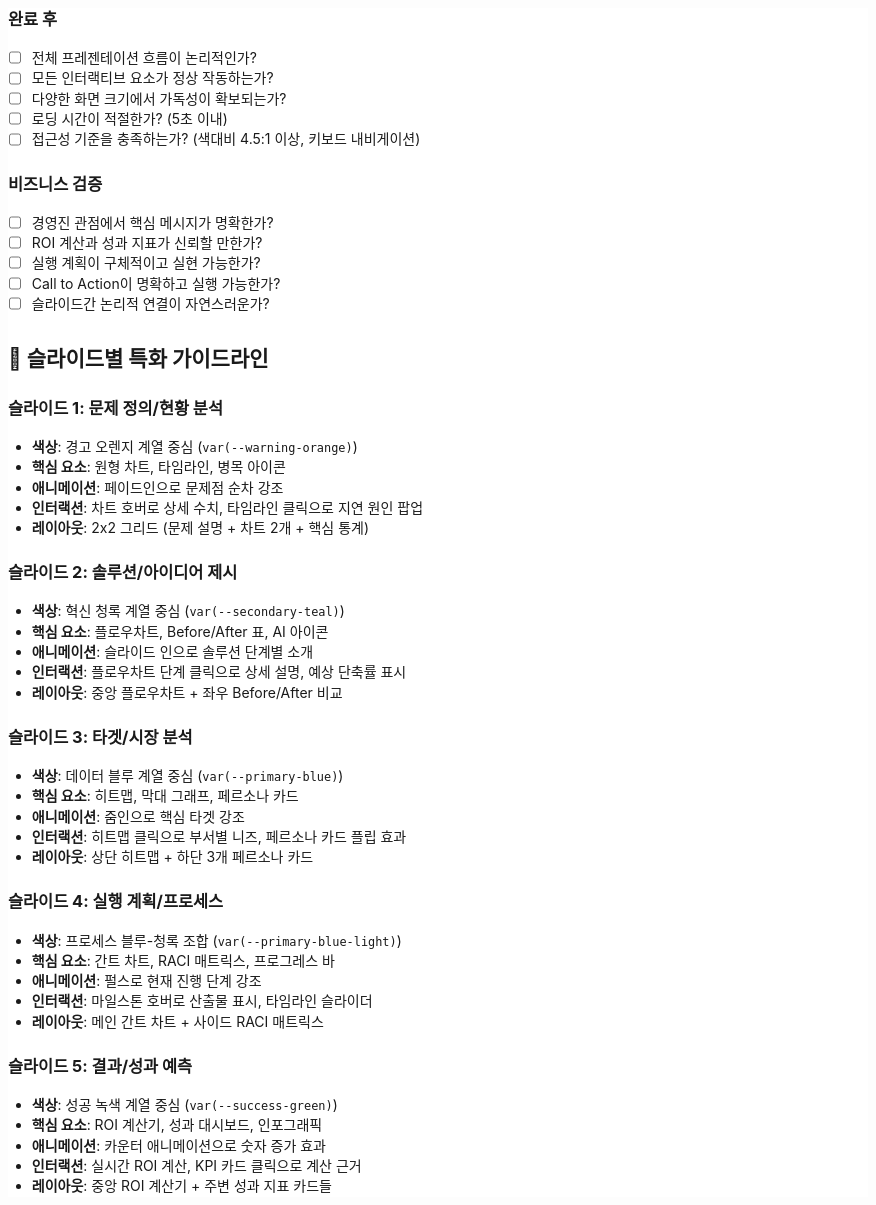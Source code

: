 ### 완료 후
- [ ] 전체 프레젠테이션 흐름이 논리적인가?
- [ ] 모든 인터랙티브 요소가 정상 작동하는가?
- [ ] 다양한 화면 크기에서 가독성이 확보되는가?
- [ ] 로딩 시간이 적절한가? (5초 이내)
- [ ] 접근성 기준을 충족하는가? (색대비 4.5:1 이상, 키보드 내비게이션)

### 비즈니스 검증
- [ ] 경영진 관점에서 핵심 메시지가 명확한가?
- [ ] ROI 계산과 성과 지표가 신뢰할 만한가?
- [ ] 실행 계획이 구체적이고 실현 가능한가?
- [ ] Call to Action이 명확하고 실행 가능한가?
- [ ] 슬라이드간 논리적 연결이 자연스러운가?

## 🎯 슬라이드별 특화 가이드라인

### 슬라이드 1: 문제 정의/현황 분석
- **색상**: 경고 오렌지 계열 중심 (`var(--warning-orange)`)
- **핵심 요소**: 원형 차트, 타임라인, 병목 아이콘
- **애니메이션**: 페이드인으로 문제점 순차 강조
- **인터랙션**: 차트 호버로 상세 수치, 타임라인 클릭으로 지연 원인 팝업
- **레이아웃**: 2x2 그리드 (문제 설명 + 차트 2개 + 핵심 통계)

### 슬라이드 2: 솔루션/아이디어 제시
- **색상**: 혁신 청록 계열 중심 (`var(--secondary-teal)`)
- **핵심 요소**: 플로우차트, Before/After 표, AI 아이콘
- **애니메이션**: 슬라이드 인으로 솔루션 단계별 소개
- **인터랙션**: 플로우차트 단계 클릭으로 상세 설명, 예상 단축률 표시
- **레이아웃**: 중앙 플로우차트 + 좌우 Before/After 비교

### 슬라이드 3: 타겟/시장 분석
- **색상**: 데이터 블루 계열 중심 (`var(--primary-blue)`)
- **핵심 요소**: 히트맵, 막대 그래프, 페르소나 카드
- **애니메이션**: 줌인으로 핵심 타겟 강조
- **인터랙션**: 히트맵 클릭으로 부서별 니즈, 페르소나 카드 플립 효과
- **레이아웃**: 상단 히트맵 + 하단 3개 페르소나 카드

### 슬라이드 4: 실행 계획/프로세스
- **색상**: 프로세스 블루-청록 조합 (`var(--primary-blue-light)`)
- **핵심 요소**: 간트 차트, RACI 매트릭스, 프로그레스 바
- **애니메이션**: 펄스로 현재 진행 단계 강조
- **인터랙션**: 마일스톤 호버로 산출물 표시, 타임라인 슬라이더
- **레이아웃**: 메인 간트 차트 + 사이드 RACI 매트릭스

### 슬라이드 5: 결과/성과 예측
- **색상**: 성공 녹색 계열 중심 (`var(--success-green)`)
- **핵심 요소**: ROI 계산기, 성과 대시보드, 인포그래픽
- **애니메이션**: 카운터 애니메이션으로 숫자 증가 효과
- **인터랙션**: 실시간 ROI 계산, KPI 카드 클릭으로 계산 근거
- **레이아웃**: 중앙 ROI 계산기 + 주변 성과 지표 카드들
